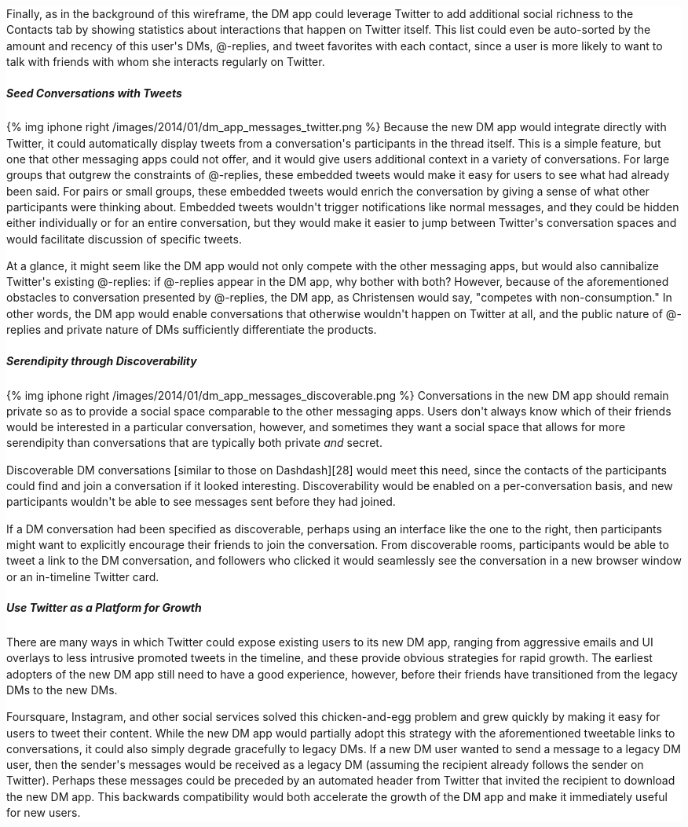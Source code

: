 Finally, as in the background of this wireframe, the DM app could leverage Twitter to add additional social richness to the Contacts tab by showing statistics about interactions that happen on Twitter itself. This list could even be auto-sorted by the amount and recency of this user's DMs, @-replies, and tweet favorites with each contact, since a user is more likely to want to talk with friends with whom she interacts regularly on Twitter.

##### Seed Conversations with Tweets

{% img iphone right /images/2014/01/dm_app_messages_twitter.png %}
Because the new DM app would integrate directly with Twitter, it could automatically display tweets from a conversation's participants in the thread itself. This is a simple feature, but one that other messaging apps could not offer, and it would give users additional context in a variety of conversations. For large groups that outgrew the constraints of @-replies, these embedded tweets would make it easy for users to see what had already been said. For pairs or small groups, these embedded tweets would enrich the conversation by giving a sense of what other participants were thinking about. Embedded tweets wouldn't trigger notifications like normal messages, and they could be hidden either individually or for an entire conversation, but they would make it easier to jump between Twitter's conversation spaces and would facilitate discussion of specific tweets.

At a glance, it might seem like the DM app would not only compete with the other messaging apps, but would also cannibalize Twitter's existing @-replies: if @-replies appear in the DM app, why bother with both? However, because of the aforementioned obstacles to conversation presented by @-replies, the DM app, as Christensen would say, "competes with non-consumption." In other words, the DM app would enable conversations that otherwise wouldn't happen on Twitter at all, and the public nature of @-replies and private nature of DMs sufficiently differentiate the products.

##### Serendipity through Discoverability

{% img iphone right /images/2014/01/dm_app_messages_discoverable.png %}
Conversations in the new DM app should remain private so as to provide a social space comparable to the other messaging apps. Users don't always know which of their friends would be interested in a particular conversation, however, and sometimes they want a social space that allows for more serendipity than conversations that are typically both private *and* secret.

Discoverable DM conversations [similar to those on Dashdash][28] would meet this need, since the contacts of the participants could find and join a conversation if it looked interesting. Discoverability would be enabled on a per-conversation basis, and new participants wouldn't be able to see messages sent before they had joined.

If a DM conversation had been specified as discoverable, perhaps using an interface like the one to the right, then participants might want to explicitly encourage their friends to join the conversation. From discoverable rooms, participants would be able to tweet a link to the DM conversation, and followers who clicked it would seamlessly see the conversation in a new browser window or an in-timeline Twitter card.

##### Use Twitter as a Platform for Growth

There are many ways in which Twitter could expose existing users to its new DM app, ranging from aggressive emails and UI overlays to less intrusive promoted tweets in the timeline, and these provide obvious strategies for rapid growth. The earliest adopters of the new DM app still need to have a good experience, however, before their friends have transitioned from the legacy DMs to the new DMs.

Foursquare, Instagram, and other social services solved this chicken-and-egg problem and grew quickly by making it easy for users to tweet their content. While the new DM app would partially adopt this strategy with the aforementioned tweetable links to conversations, it could also simply degrade gracefully to legacy DMs. If a new DM user wanted to send a message to a legacy DM user, then the sender's messages would be received as a legacy DM (assuming the recipient already follows the sender on Twitter). Perhaps these messages could be preceded by an automated header from Twitter that invited the recipient to download the new DM app. This backwards compatibility would both accelerate the growth of the DM app and make it immediately useful for new users.


[^1]: I strongly considered giving this new application a separate name and brand (perhaps 'Twig'), but because the most significant advantages of the new DM app would come from integration with the rest of Twitter, a separate name and brand would just confuse users further.<br/><br/>I also considered whether this new app could be built by a third party, rather than by Twitter itself. While all of the functionality I describe needs only the publicly-available APIs, [Twitter has discouraged applications that allow consumers to engage with the core Twitter experience](https://dev.twitter.com/blog/changes-coming-to-twitter-api); this new messaging app falls squarely in that upper-right quadrant. An enterprising third party might be able to get Twitter to grant more than the default 100,000 API tokens, but it would be imperative that the short- and long-term incentives of both companies were aligned. For the purposes of this post, it's simpler to assume that Twitter would be as tied to this app as it is to, say, [Vine](https://blog.twitter.com/2013/vine-a-new-way-to-share-video).
[^2]: Users allow these services to have access to the names, emails, and phone numbers stored in their address books, and then the service can match those identifiers across users to quickly and automatically build a reasonably-accurate social graph. This results in connections that are similar to Facebook's, but without the years of painstakingly sent and accepted Friend requests.
[^3]: [Dashdash](http://lehrblogger.com/2013/07/09/dashdash/), the messaging service I've been working on, provides exactly this sort of social space. Several of my private beta users had only previously known each other through Twitter, but were able to converse freely on Dashdash without needing to exchange additional contact information. While this was not one of the primary features I had in mind when designing the product, it is one of the things that my users have enjoyed the most.
[1]: https://blog.twitter.com/2013/celebrating-2013-global-town-square
[2]: http://www.sec.gov/Archives/edgar/data/1418091/000119312513424260/d564001ds1a.htm
[7]: http://www.whatsapp.com
[8]: http://kik.com
[9]: http://www.wechat.com/en/
[10]: http://line.me/en/
[11]: http://www.kakao.com/talk/en
[12]: https://blog.twitter.com/2013/keep-up-with-conversations-on-twitter
[13]: https://blog.twitter.com/2013/photos-in-direct-messages-and-swipe-between-timelines
[14]: http://techcrunch.com/2013/10/15/twitter-direct-messages-all-followers/
[15]: http://thenextweb.com/twitter/2013/11/19/twitter-backtracks-removes-option-let-users-receive-direct-messages-follower/
[16]: http://techcrunch.com/2013/12/06/dick-costolo-admits-twitter-may-be-confusing-to-some/
[17]: http://en.wikipedia.org/wiki/Disruptive_innovation
[18]: http://www.amazon.com/The-Innovators-Dilemma-Revolutionary-Business/dp/0062060244/
[19]: http://blog.snapchat.com/post/55902851023/temporary-social-media
[20]: http://techcrunch.com/2013/05/09/line-reports-q1-2013-earnings-of-58-9m-half-from-game-in-app-purchases-30-from-stickers-80-from-japan/
[21]: https://itunes.apple.com/us/app/whatsapp-messenger/id310633997
[22]: http://blog.whatsapp.com/index.php/2013/12/400-million-stories/
[23]: http://blog.snapchat.com/post/62975810329/surprise
[24]: http://cards.kik.com
[25]: http://www.wechat.com/en/features.html#moments
[26]: https://blog.twitter.com/2009/whats-happening
[27]: http://blog.kissedbyrain.com/post/making-meaning-with-web-products-and-thoughts-on-facebook-messaging
[28]: http://lehrblogger.com/2013/07/09/dashdash/